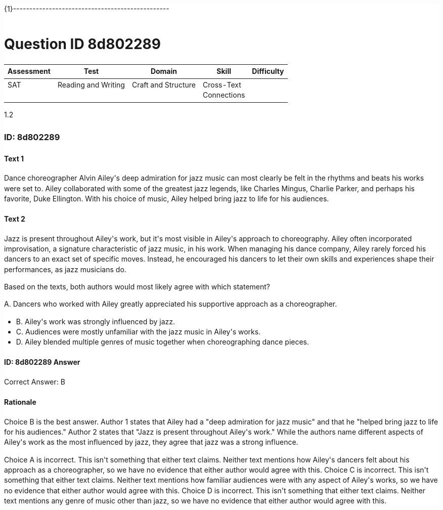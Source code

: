 {1}------------------------------------------------

# Question ID 8d802289

| Assessment | Test                | Domain              | Skill                     | Difficulty |
|------------|---------------------|---------------------|---------------------------|------------|
| SAT        | Reading and Writing | Craft and Structure | Cross-Text<br>Connections |            |

1.2

### ID: 8d802289

#### Text 1

Dance choreographer Alvin Ailey's deep admiration for jazz music can most clearly be felt in the rhythms and beats his works were set to. Ailey collaborated with some of the greatest jazz legends, like Charles Mingus, Charlie Parker, and perhaps his favorite, Duke Ellington. With his choice of music, Ailey helped bring jazz to life for his audiences.

#### Text 2

Jazz is present throughout Ailey's work, but it's most visible in Ailey's approach to choreography. Ailey often incorporated improvisation, a signature characteristic of jazz music, in his work. When managing his dance company, Ailey rarely forced his dancers to an exact set of specific moves. Instead, he encouraged his dancers to let their own skills and experiences shape their performances, as jazz musicians do.

Based on the texts, both authors would most likely agree with which statement?

A. Dancers who worked with Ailey greatly appreciated his supportive approach as a choreographer.

- B. Ailey's work was strongly influenced by jazz.
- C. Audiences were mostly unfamiliar with the jazz music in Ailey's works.
- D. Ailey blended multiple genres of music together when choreographing dance pieces.

#### ID: 8d802289 Answer

Correct Answer: B

#### Rationale

Choice B is the best answer. Author 1 states that Ailey had a "deep admiration for jazz music" and that he "helped bring jazz to life for his audiences." Author 2 states that "Jazz is present throughout Ailey's work." While the authors name different aspects of Ailey's work as the most influenced by jazz, they agree that jazz was a strong influence.

Choice A is incorrect. This isn't something that either text claims. Neither text mentions how Ailey's dancers felt about his approach as a choreographer, so we have no evidence that either author would agree with this. Choice C is incorrect. This isn't something that either text claims. Neither text mentions how familiar audiences were with any aspect of Ailey's works, so we have no evidence that either author would agree with this. Choice D is incorrect. This isn't something that either text claims. Neither text mentions any genre of music other than jazz, so we have no evidence that either author would agree with this.
